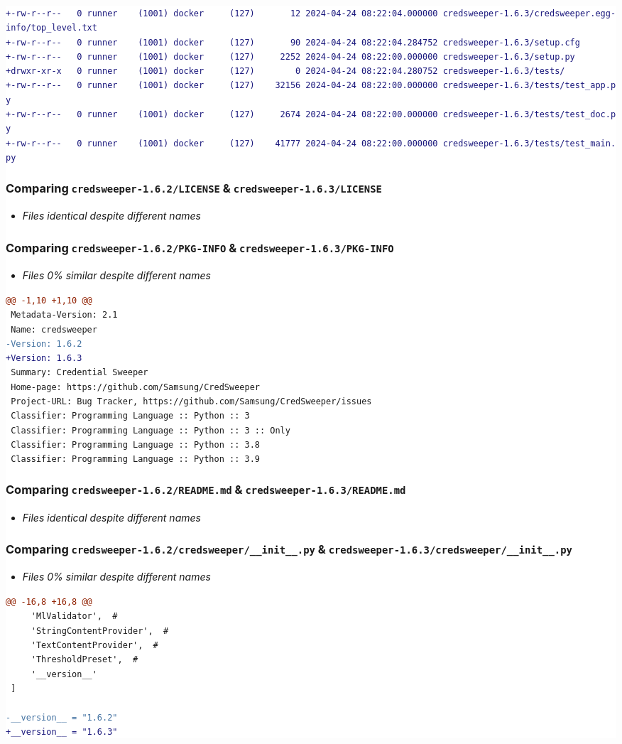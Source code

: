```diff
+-rw-r--r--   0 runner    (1001) docker     (127)       12 2024-04-24 08:22:04.000000 credsweeper-1.6.3/credsweeper.egg-info/top_level.txt
+-rw-r--r--   0 runner    (1001) docker     (127)       90 2024-04-24 08:22:04.284752 credsweeper-1.6.3/setup.cfg
+-rw-r--r--   0 runner    (1001) docker     (127)     2252 2024-04-24 08:22:00.000000 credsweeper-1.6.3/setup.py
+drwxr-xr-x   0 runner    (1001) docker     (127)        0 2024-04-24 08:22:04.280752 credsweeper-1.6.3/tests/
+-rw-r--r--   0 runner    (1001) docker     (127)    32156 2024-04-24 08:22:00.000000 credsweeper-1.6.3/tests/test_app.py
+-rw-r--r--   0 runner    (1001) docker     (127)     2674 2024-04-24 08:22:00.000000 credsweeper-1.6.3/tests/test_doc.py
+-rw-r--r--   0 runner    (1001) docker     (127)    41777 2024-04-24 08:22:00.000000 credsweeper-1.6.3/tests/test_main.py
```

### Comparing `credsweeper-1.6.2/LICENSE` & `credsweeper-1.6.3/LICENSE`

 * *Files identical despite different names*

### Comparing `credsweeper-1.6.2/PKG-INFO` & `credsweeper-1.6.3/PKG-INFO`

 * *Files 0% similar despite different names*

```diff
@@ -1,10 +1,10 @@
 Metadata-Version: 2.1
 Name: credsweeper
-Version: 1.6.2
+Version: 1.6.3
 Summary: Credential Sweeper
 Home-page: https://github.com/Samsung/CredSweeper
 Project-URL: Bug Tracker, https://github.com/Samsung/CredSweeper/issues
 Classifier: Programming Language :: Python :: 3
 Classifier: Programming Language :: Python :: 3 :: Only
 Classifier: Programming Language :: Python :: 3.8
 Classifier: Programming Language :: Python :: 3.9
```

### Comparing `credsweeper-1.6.2/README.md` & `credsweeper-1.6.3/README.md`

 * *Files identical despite different names*

### Comparing `credsweeper-1.6.2/credsweeper/__init__.py` & `credsweeper-1.6.3/credsweeper/__init__.py`

 * *Files 0% similar despite different names*

```diff
@@ -16,8 +16,8 @@
     'MlValidator',  #
     'StringContentProvider',  #
     'TextContentProvider',  #
     'ThresholdPreset',  #
     '__version__'
 ]
 
-__version__ = "1.6.2"
+__version__ = "1.6.3"
```
